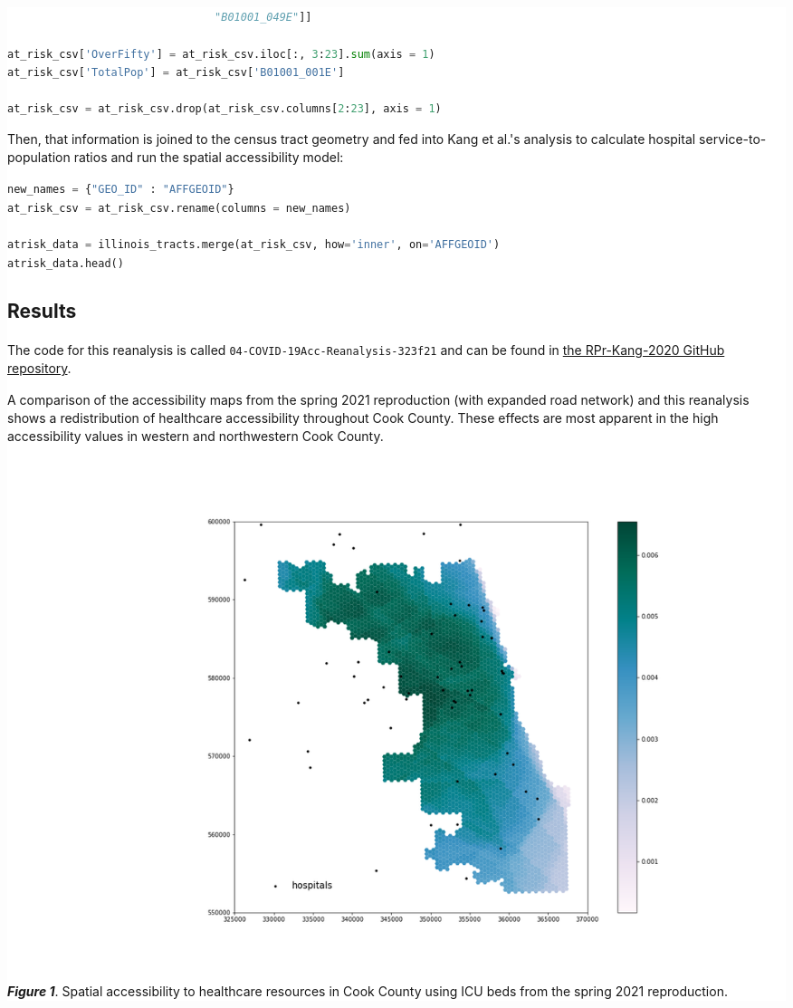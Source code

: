 ```py
                                "B01001_049E"]]

at_risk_csv['OverFifty'] = at_risk_csv.iloc[:, 3:23].sum(axis = 1)
at_risk_csv['TotalPop'] = at_risk_csv['B01001_001E']

at_risk_csv = at_risk_csv.drop(at_risk_csv.columns[2:23], axis = 1)
```
Then, that information is joined to the census tract geometry and fed into Kang et al.'s analysis to calculate hospital service-to-population ratios and run the spatial accessibility model:

```py
new_names = {"GEO_ID" : "AFFGEOID"}
at_risk_csv = at_risk_csv.rename(columns = new_names)

atrisk_data = illinois_tracts.merge(at_risk_csv, how='inner', on='AFFGEOID')
atrisk_data.head()
```

## Results
The code for this reanalysis is called `04-COVID-19Acc-Reanalysis-323f21` and can be found in [the RPr-Kang-2020 GitHub repository](https://github.com/emwaugh/RPr-Kang-2020).

A comparison of the accessibility maps from the spring 2021 reproduction (with expanded road network) and this reanalysis shows a redistribution of healthcare accessibility throughout Cook County. These effects are most apparent in the high accessibility values in western and northwestern Cook County.

![Original distribution](assets/ORIG_pop_hospital_icu_beds_continuous.png)
***Figure 1***. Spatial accessibility to healthcare resources in Cook County using ICU beds from the spring 2021 reproduction.
